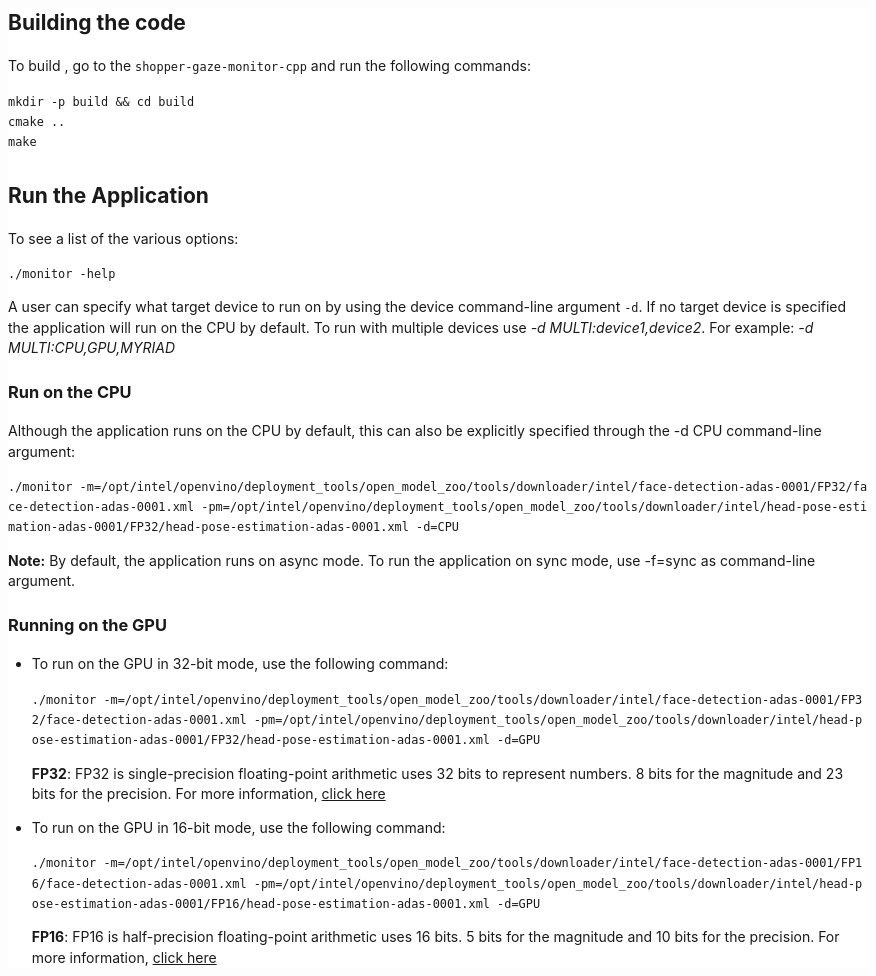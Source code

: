 ## Building the code

To build , go to the `shopper-gaze-monitor-cpp` and run the following commands:
```
mkdir -p build && cd build
cmake ..
make
```

## Run the Application

To see a list of the various options:
```
./monitor -help
```

A user can specify what target device to run on by using the device command-line argument `-d`. If no target device is specified the application will run on the CPU by default.
To run with multiple devices use _-d MULTI:device1,device2_. For example: _-d MULTI:CPU,GPU,MYRIAD_

### Run on the CPU

Although the application runs on the CPU by default, this can also be explicitly specified through the -d CPU command-line argument:
```
./monitor -m=/opt/intel/openvino/deployment_tools/open_model_zoo/tools/downloader/intel/face-detection-adas-0001/FP32/face-detection-adas-0001.xml -pm=/opt/intel/openvino/deployment_tools/open_model_zoo/tools/downloader/intel/head-pose-estimation-adas-0001/FP32/head-pose-estimation-adas-0001.xml -d=CPU
```
**Note:** By default, the application runs on async mode. To run the application on sync mode, use -f=sync as command-line argument.

### Running on the GPU

- To run on the GPU in 32-bit mode, use the following command:
    ```
   ./monitor -m=/opt/intel/openvino/deployment_tools/open_model_zoo/tools/downloader/intel/face-detection-adas-0001/FP32/face-detection-adas-0001.xml -pm=/opt/intel/openvino/deployment_tools/open_model_zoo/tools/downloader/intel/head-pose-estimation-adas-0001/FP32/head-pose-estimation-adas-0001.xml -d=GPU
    ```
   **FP32**: FP32 is single-precision floating-point arithmetic uses 32 bits to represent numbers. 8 bits for the magnitude and 23 bits for the precision. For more information, [click here](https://en.wikipedia.org/wiki/Single-precision_floating-point_format)<br>

- To run on the GPU in 16-bit mode, use the following command:
    ```
	./monitor -m=/opt/intel/openvino/deployment_tools/open_model_zoo/tools/downloader/intel/face-detection-adas-0001/FP16/face-detection-adas-0001.xml -pm=/opt/intel/openvino/deployment_tools/open_model_zoo/tools/downloader/intel/head-pose-estimation-adas-0001/FP16/head-pose-estimation-adas-0001.xml -d=GPU
    ```
   **FP16**: FP16 is half-precision floating-point arithmetic uses 16 bits. 5 bits for the magnitude and 10 bits for the precision. For more information, [click here](https://en.wikipedia.org/wiki/Half-precision_floating-point_format) 
